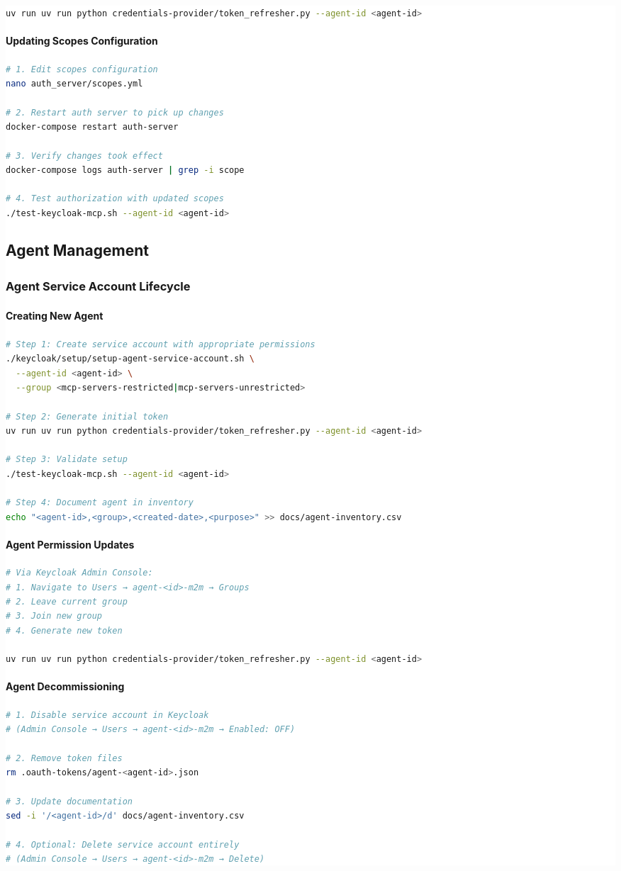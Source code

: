 ```bash
uv run uv run python credentials-provider/token_refresher.py --agent-id <agent-id>
```

#### Updating Scopes Configuration
```bash
# 1. Edit scopes configuration
nano auth_server/scopes.yml

# 2. Restart auth server to pick up changes
docker-compose restart auth-server

# 3. Verify changes took effect
docker-compose logs auth-server | grep -i scope

# 4. Test authorization with updated scopes
./test-keycloak-mcp.sh --agent-id <agent-id>
```

## Agent Management

### Agent Service Account Lifecycle

#### Creating New Agent
```bash
# Step 1: Create service account with appropriate permissions
./keycloak/setup/setup-agent-service-account.sh \
  --agent-id <agent-id> \
  --group <mcp-servers-restricted|mcp-servers-unrestricted>

# Step 2: Generate initial token
uv run uv run python credentials-provider/token_refresher.py --agent-id <agent-id>

# Step 3: Validate setup
./test-keycloak-mcp.sh --agent-id <agent-id>

# Step 4: Document agent in inventory
echo "<agent-id>,<group>,<created-date>,<purpose>" >> docs/agent-inventory.csv
```

#### Agent Permission Updates
```bash
# Via Keycloak Admin Console:
# 1. Navigate to Users → agent-<id>-m2m → Groups
# 2. Leave current group
# 3. Join new group
# 4. Generate new token

uv run uv run python credentials-provider/token_refresher.py --agent-id <agent-id>
```

#### Agent Decommissioning
```bash
# 1. Disable service account in Keycloak
# (Admin Console → Users → agent-<id>-m2m → Enabled: OFF)

# 2. Remove token files
rm .oauth-tokens/agent-<agent-id>.json

# 3. Update documentation
sed -i '/<agent-id>/d' docs/agent-inventory.csv

# 4. Optional: Delete service account entirely
# (Admin Console → Users → agent-<id>-m2m → Delete)
```